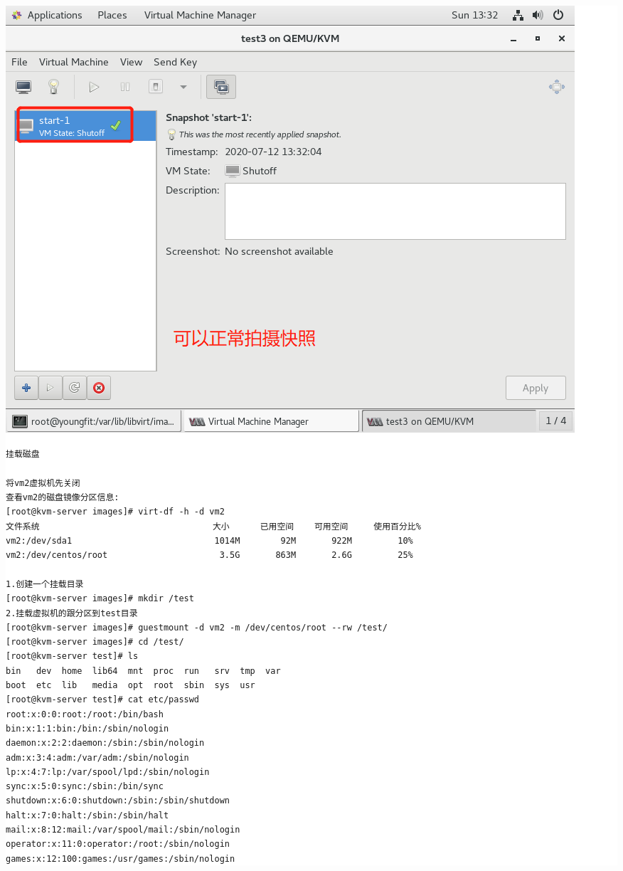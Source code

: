 

![img](assets/KVM/image-20200712133225806.png)



```shell
挂载磁盘

将vm2虚拟机先关闭
查看vm2的磁盘镜像分区信息:
[root@kvm-server images]# virt-df -h -d vm2
文件系统                                  大小      已用空间    可用空间     使用百分比%
vm2:/dev/sda1                            1014M        92M       922M         10%
vm2:/dev/centos/root                      3.5G       863M       2.6G         25%

1.创建一个挂载目录
[root@kvm-server images]# mkdir /test
2.挂载虚拟机的跟分区到test目录
[root@kvm-server images]# guestmount -d vm2 -m /dev/centos/root --rw /test/
[root@kvm-server images]# cd /test/
[root@kvm-server test]# ls
bin   dev  home  lib64  mnt  proc  run   srv  tmp  var
boot  etc  lib   media  opt  root  sbin  sys  usr
[root@kvm-server test]# cat etc/passwd
root:x:0:0:root:/root:/bin/bash
bin:x:1:1:bin:/bin:/sbin/nologin
daemon:x:2:2:daemon:/sbin:/sbin/nologin
adm:x:3:4:adm:/var/adm:/sbin/nologin
lp:x:4:7:lp:/var/spool/lpd:/sbin/nologin
sync:x:5:0:sync:/sbin:/bin/sync
shutdown:x:6:0:shutdown:/sbin:/sbin/shutdown
halt:x:7:0:halt:/sbin:/sbin/halt
mail:x:8:12:mail:/var/spool/mail:/sbin/nologin
operator:x:11:0:operator:/root:/sbin/nologin
games:x:12:100:games:/usr/games:/sbin/nologin
```